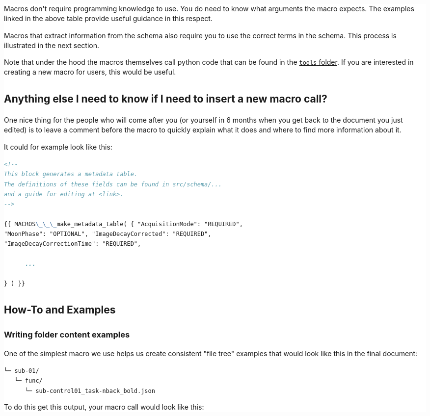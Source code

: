 Macros don't require programming knowledge to use. You do need to know what
arguments the macro expects. The examples linked in the above table provide
useful guidance in this respect.

Macros that extract information from the schema also require you to use the
correct terms in the schema. This process is illustrated in the next section.

Note that under the hood the macros themselves call python code that can be
found in the
[`tools` folder](https://github.com/bids-standard/bids-specification/tree/master/tools).
If you are interested in creating a new macro for users, this would be useful.

## Anything else I need to know if I need to insert a new macro call?

One nice thing for the people who will come after you (or yourself in 6 months
when you get back to the document you just edited) is to leave a comment before
the macro to quickly explain what it does and where to find more information
about it.



It could for example look like this:

```markdown
<!--
This block generates a metadata table.
The definitions of these fields can be found in src/schema/...
and a guide for editing at <link>.
-->

{{ MACROS\_\_\_make_metadata_table( { "AcquisitionMode": "REQUIRED",
"MoonPhase": "OPTIONAL", "ImageDecayCorrected": "REQUIRED",
"ImageDecayCorrectionTime": "REQUIRED",

      ...

} ) }}
```

## How-To and Examples

### Writing folder content examples

One of the simplest macro we use helps us create consistent "file tree" examples
that would look like this in the final document:

```Text
└─ sub-01/
   └─ func/
      └─ sub-control01_task-nback_bold.json
```

To do this get this output, your macro call would look like this:
